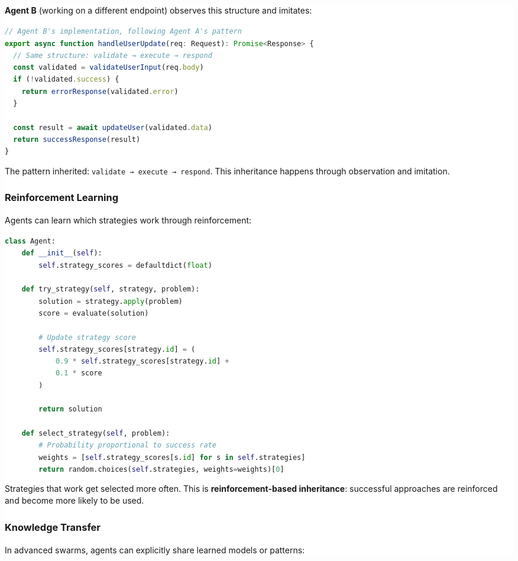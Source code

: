 ```typescript
```

**Agent B** (working on a different endpoint) observes this structure and imitates:

```typescript
// Agent B's implementation, following Agent A's pattern
export async function handleUserUpdate(req: Request): Promise<Response> {
  // Same structure: validate → execute → respond
  const validated = validateUserInput(req.body)
  if (!validated.success) {
    return errorResponse(validated.error)
  }

  const result = await updateUser(validated.data)
  return successResponse(result)
}
```

The pattern inherited: `validate → execute → respond`. This inheritance happens through observation and imitation.

### Reinforcement Learning

Agents can learn which strategies work through reinforcement:

```python
class Agent:
    def __init__(self):
        self.strategy_scores = defaultdict(float)

    def try_strategy(self, strategy, problem):
        solution = strategy.apply(problem)
        score = evaluate(solution)

        # Update strategy score
        self.strategy_scores[strategy.id] = (
            0.9 * self.strategy_scores[strategy.id] +
            0.1 * score
        )

        return solution

    def select_strategy(self, problem):
        # Probability proportional to success rate
        weights = [self.strategy_scores[s.id] for s in self.strategies]
        return random.choices(self.strategies, weights=weights)[0]
```

Strategies that work get selected more often. This is **reinforcement-based inheritance**: successful approaches are reinforced and become more likely to be used.

### Knowledge Transfer

In advanced swarms, agents can explicitly share learned models or patterns:
